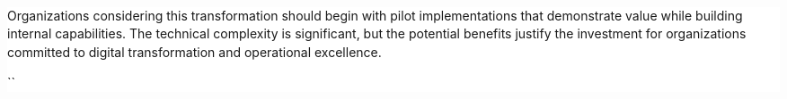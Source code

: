 Organizations considering this transformation should begin with pilot implementations that demonstrate value while building internal capabilities. The technical complexity is significant, but the potential benefits justify the investment for organizations committed to digital transformation and operational excellence.







``
